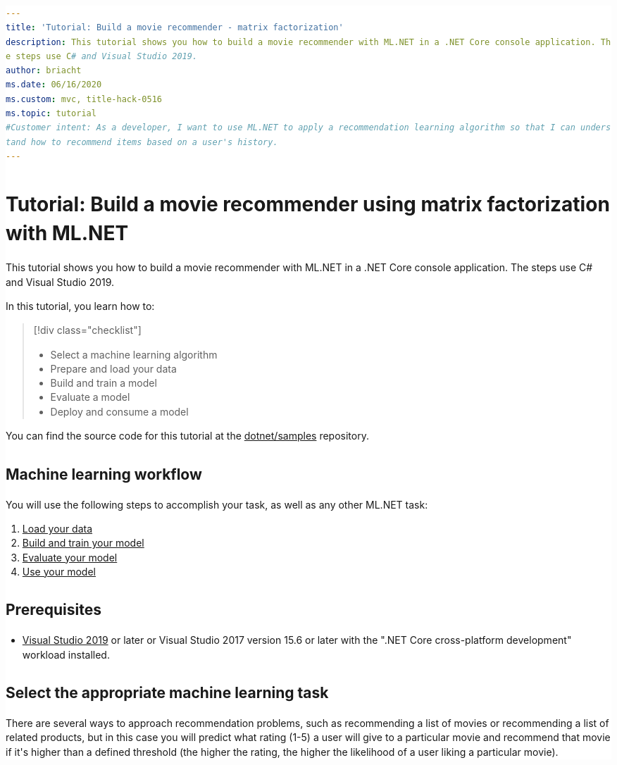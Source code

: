 ```yaml
---
title: 'Tutorial: Build a movie recommender - matrix factorization'
description: This tutorial shows you how to build a movie recommender with ML.NET in a .NET Core console application. The steps use C# and Visual Studio 2019.
author: briacht
ms.date: 06/16/2020
ms.custom: mvc, title-hack-0516
ms.topic: tutorial
#Customer intent: As a developer, I want to use ML.NET to apply a recommendation learning algorithm so that I can understand how to recommend items based on a user's history.
---
```


# Tutorial: Build a movie recommender using matrix factorization with ML.NET

This tutorial shows you how to build a movie recommender with ML.NET in a .NET Core console application. The steps use C# and Visual Studio 2019.

In this tutorial, you learn how to:
> [!div class="checklist"]
>
> * Select a machine learning algorithm
> * Prepare and load your data
> * Build and train a model
> * Evaluate a model
> * Deploy and consume a model

You can find the source code for this tutorial at the [dotnet/samples](https://github.com/dotnet/samples/tree/master/machine-learning/tutorials/MovieRecommendation) repository.

## Machine learning workflow

You will use the following steps to accomplish your task, as well as any other ML.NET task:

1. [Load your data](#load-your-data)
2. [Build and train your model](#build-and-train-your-model)
3. [Evaluate your model](#evaluate-your-model)
4. [Use your model](#use-your-model)

## Prerequisites

* [Visual Studio 2019](https://visualstudio.microsoft.com/downloads/?utm_medium=microsoft&utm_source=docs.microsoft.com&utm_campaign=inline+link&utm_content=download+vs2019) or later or Visual Studio 2017 version 15.6 or later with the ".NET Core cross-platform development" workload installed.

## Select the appropriate machine learning task

There are several ways to approach recommendation problems, such as recommending a list of movies or recommending a list of related products, but in this case you will predict what rating (1-5) a user will give to a particular movie and recommend that movie if it's higher than a defined threshold (the higher the rating, the higher the likelihood of a user liking a particular movie).

